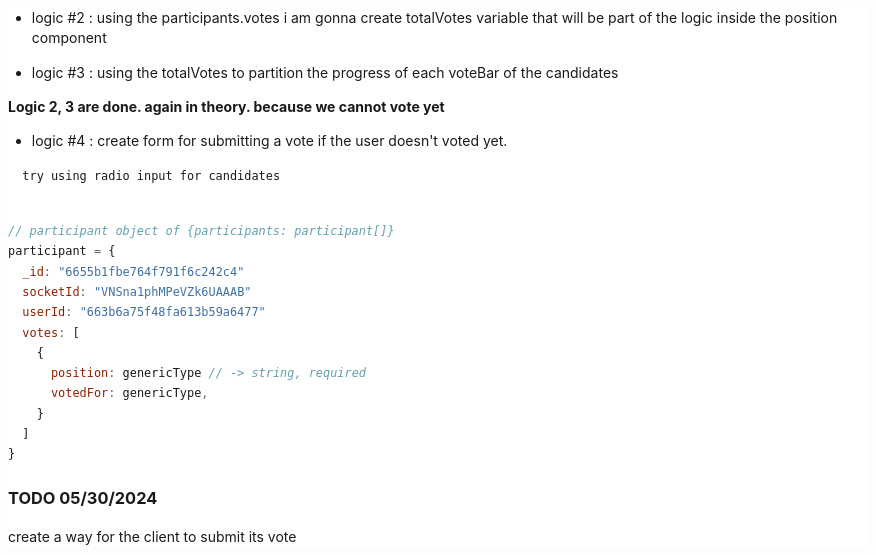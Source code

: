   - logic #2 : using the participants.votes i am gonna create totalVotes variable that will be part of the logic inside the position component

  - logic #3 : using the totalVotes to partition the progress of each voteBar of the candidates

  <b>Logic 2, 3 are done. again in theory. because we cannot vote yet</b>

  - logic #4 : create form for submitting a vote if the user doesn't voted yet.

  ```txt
    try using radio input for candidates
  ```

```js

// participant object of {participants: participant[]}
participant = {
  _id: "6655b1fbe764f791f6c242c4"
  socketId: "VNSna1phMPeVZk6UAAAB"
  userId: "663b6a75f48fa613b59a6477"
  votes: [
    {
      position: genericType // -> string, required
      votedFor: genericType,
    }
  ]
}
```

### TODO 05/30/2024

create a way for the client to submit its vote
